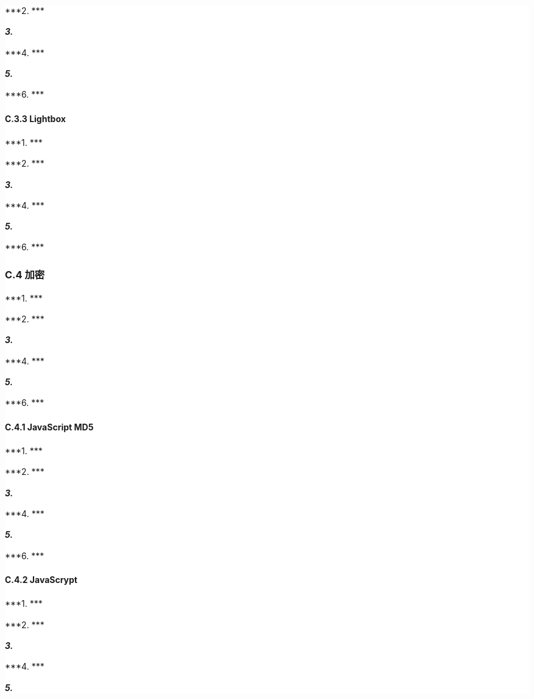 ***2. ***

***3.***

***4. ***

***5.***

***6. ***

#### C.3.3 Lightbox

***1. ***

***2. ***

***3.***

***4. ***

***5.***

***6. ***

### C.4 加密

***1. ***

***2. ***

***3.***

***4. ***

***5.***

***6. ***

#### C.4.1 JavaScript MD5

***1. ***

***2. ***

***3.***

***4. ***

***5.***

***6. ***

#### C.4.2 JavaScrypt

***1. ***

***2. ***

***3.***

***4. ***

***5.***
